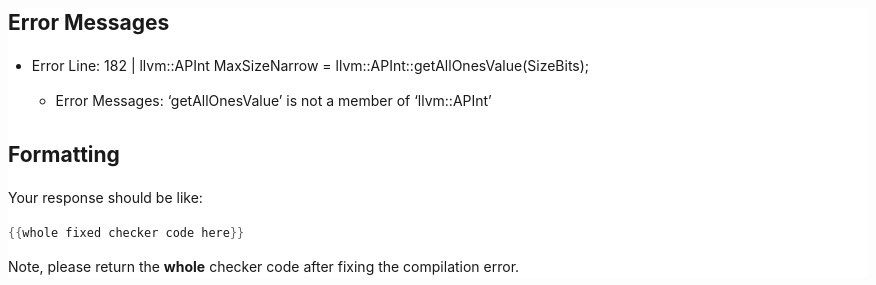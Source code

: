 ## Error Messages

- Error Line: 182 |   llvm::APInt MaxSizeNarrow = llvm::APInt::getAllOnesValue(SizeBits);

	- Error Messages: ‘getAllOnesValue’ is not a member of ‘llvm::APInt’



## Formatting

Your response should be like:

```cpp
{{whole fixed checker code here}}
```

Note, please return the **whole** checker code after fixing the compilation error.

